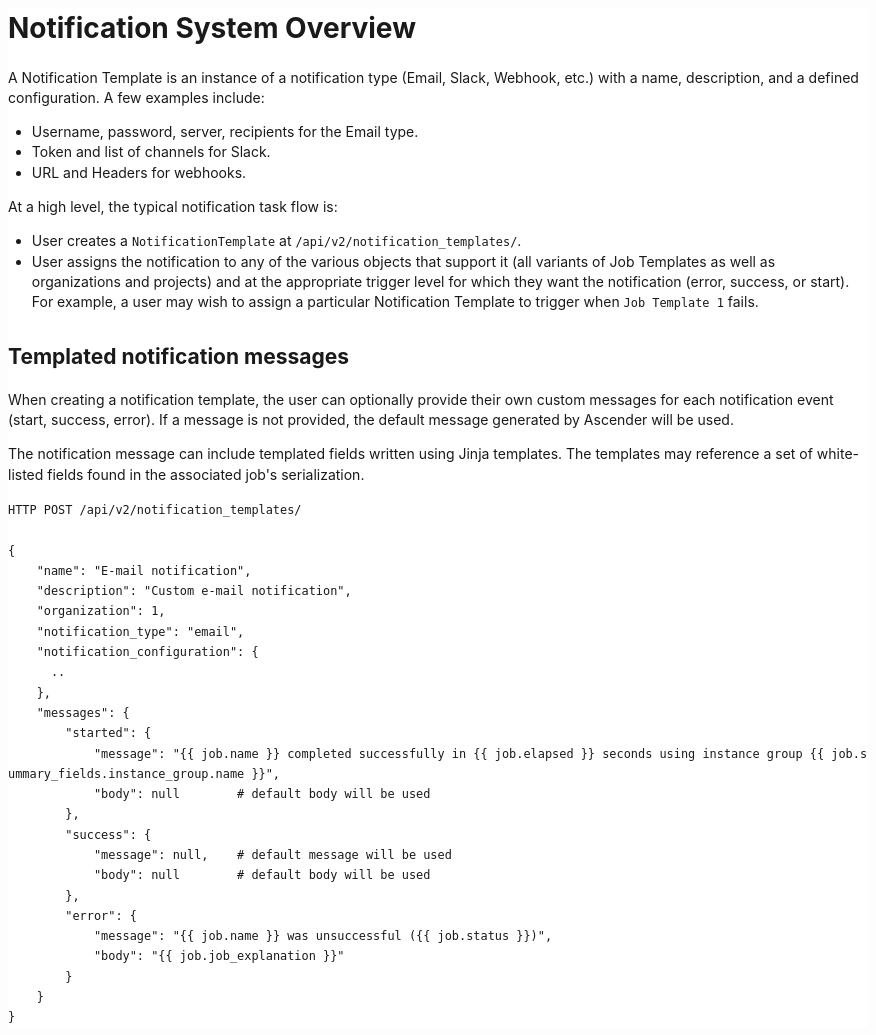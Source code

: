 # Notification System Overview

A Notification Template is an instance of a notification type (Email, Slack, Webhook, etc.) with a name, description, and a defined configuration. A few examples include:

* Username, password, server, recipients for the Email type.
* Token and list of channels for Slack.
* URL and Headers for webhooks.

At a high level, the typical notification task flow is:

* User creates a `NotificationTemplate` at `/api/v2/notification_templates/`.
* User assigns the notification to any of the various objects that support it (all variants of Job Templates as well as organizations and projects) and at the appropriate trigger level for which they want the notification (error, success, or start). For example, a user may wish to assign a particular Notification Template to trigger when `Job Template 1` fails.


## Templated notification messages

When creating a notification template, the user can optionally provide their own custom messages for each notification event (start, success, error). If a message is not provided, the default message generated by Ascender will be used.

The notification message can include templated fields written using Jinja templates. The templates may reference a set of white-listed fields found in the associated job's serialization.

    HTTP POST /api/v2/notification_templates/

    {
        "name": "E-mail notification",
        "description": "Custom e-mail notification",
        "organization": 1,
        "notification_type": "email",
        "notification_configuration": {
          ..
        },
        "messages": {
            "started": {
                "message": "{{ job.name }} completed successfully in {{ job.elapsed }} seconds using instance group {{ job.summary_fields.instance_group.name }}",
                "body": null        # default body will be used
            },
            "success": {
                "message": null,    # default message will be used
                "body": null        # default body will be used
            },
            "error": {
                "message": "{{ job.name }} was unsuccessful ({{ job.status }})",
                "body": "{{ job.job_explanation }}"
            }
        }
    }
